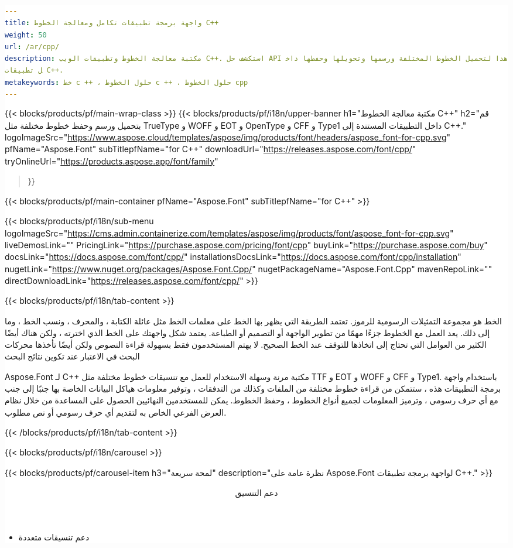 ```yaml
---
title: واجهة برمجة تطبيقات تكامل ومعالجة الخطوط C++
weight: 50
url: /ar/cpp/ 
description: مكتبة معالجة الخطوط وتطبيقات الويب C++. استكشف حل API هذا لتحميل الخطوط المختلفة ورسمها وتحويلها وحفظها داخل تطبيقات C++.
metakeywords: خط c ++ ، حلول الخطوط c ++ ، حلول الخطوط cpp
---
```


{{< blocks/products/pf/main-wrap-class >}}
{{< blocks/products/pf/i18n/upper-banner h1="مكتبة معالجة الخطوط C++" h2="قم بتحميل ورسم وحفظ خطوط مختلفة مثل TrueType و WOFF و EOT و OpenType و CFF و Type1 داخل التطبيقات المستندة إلى C++." logoImageSrc="https://www.aspose.cloud/templates/aspose/img/products/font/headers/aspose_font-for-cpp.svg" pfName="Aspose.Font" subTitlepfName="for C++" downloadUrl="https://releases.aspose.com/font/cpp/" tryOnlineUrl="https://products.aspose.app/font/family" 
 >}}

{{< blocks/products/pf/main-container pfName="Aspose.Font" subTitlepfName="for C++" >}}

{{< blocks/products/pf/i18n/sub-menu logoImageSrc="https://cms.admin.containerize.com/templates/aspose/img/products/font/aspose_font-for-cpp.svg" liveDemosLink="" PricingLink="https://purchase.aspose.com/pricing/font/cpp" buyLink="https://purchase.aspose.com/buy" docsLink="https://docs.aspose.com/font/cpp/" installationsDocsLink="https://docs.aspose.com/font/cpp/installation" nugetLink="https://www.nuget.org/packages/Aspose.Font.Cpp/" nugetPackageName="Aspose.Font.Cpp" mavenRepoLink="" directDownloadLink="https://releases.aspose.com/font/cpp/" >}}

{{< blocks/products/pf/i18n/tab-content >}}
<p>
الخط هو مجموعة التمثيلات الرسومية للرموز. تعتمد الطريقة التي يظهر بها الخط على معلمات الخط مثل عائلة الكتابة ، والمحرف ، ونسب الخط ، وما إلى ذلك.
يعد العمل مع الخطوط جزءًا مهمًا من تطوير الواجهة أو التصميم أو الطباعة. يعتمد شكل واجهتك على الخط الذي اخترته ، ولكن هناك أيضًا الكثير من العوامل التي تحتاج إلى اتخاذها للتوقف عند الخط الصحيح. لا يهتم المستخدمون فقط بسهولة قراءة النصوص ولكن أيضًا تأخذها محركات البحث في الاعتبار عند تكوين نتائج البحث
</p>
<p>
 Aspose.Font لـ C++ مكتبة مرنة وسهلة الاستخدام للعمل مع تنسيقات خطوط مختلفة مثل TTF و EOT و WOFF و CFF و Type1. باستخدام واجهة برمجة التطبيقات هذه ، ستتمكن من قراءة خطوط مختلفة من الملفات وكذلك من التدفقات ، وتوفير معلومات هياكل البيانات الخاصة بها جنبًا إلى جنب مع أي حرف رسومي ، وترميز المعلومات لجميع أنواع الخطوط ، وحفظ الخطوط. يمكن للمستخدمين النهائيين الحصول على المساعدة من خلال نظام العرض الفرعي الخاص به لتقديم أي حرف رسومي أو نص مطلوب.
</p>

{{< /blocks/products/pf/i18n/tab-content >}}


{{< blocks/products/pf/i18n/carousel >}}

{{< blocks/products/pf/carousel-item h3="لمحة سريعة" description="نظرة عامة على Aspose.Font لواجهة برمجة تطبيقات C++." >}}
<div class="diagram1 d1-cplus">
 <div class="d1-row">
  <div class="d1-col d1-left">
   <header>
    <i class="fa fa-bars">
    </i>
    دعم التنسيق
   </header>
   <ul>
    <li>
     دعم تنسيقات متعددة
    </li>
   </ul>
  </div>
  